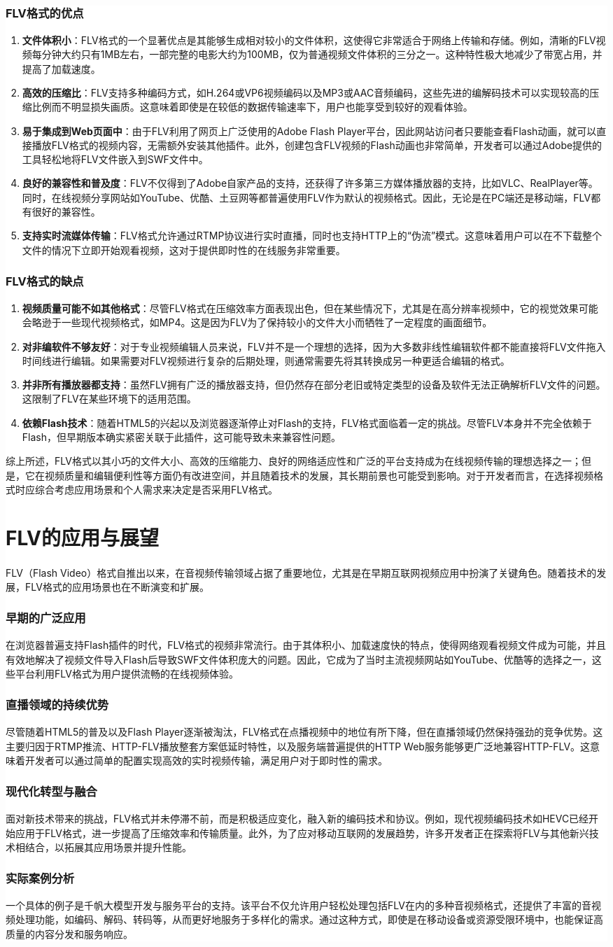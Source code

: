 ### FLV格式的优点

1. **文件体积小**：FLV格式的一个显著优点是其能够生成相对较小的文件体积，这使得它非常适合于网络上传输和存储。例如，清晰的FLV视频每分钟大约只有1MB左右，一部完整的电影大约为100MB，仅为普通视频文件体积的三分之一。这种特性极大地减少了带宽占用，并提高了加载速度。

2. **高效的压缩比**：FLV支持多种编码方式，如H.264或VP6视频编码以及MP3或AAC音频编码，这些先进的编解码技术可以实现较高的压缩比例而不明显损失画质。这意味着即使是在较低的数据传输速率下，用户也能享受到较好的观看体验。

3. **易于集成到Web页面中**：由于FLV利用了网页上广泛使用的Adobe Flash Player平台，因此网站访问者只要能查看Flash动画，就可以直接播放FLV格式的视频内容，无需额外安装其他插件。此外，创建包含FLV视频的Flash动画也非常简单，开发者可以通过Adobe提供的工具轻松地将FLV文件嵌入到SWF文件中。

4. **良好的兼容性和普及度**：FLV不仅得到了Adobe自家产品的支持，还获得了许多第三方媒体播放器的支持，比如VLC、RealPlayer等。同时，在线视频分享网站如YouTube、优酷、土豆网等都普遍使用FLV作为默认的视频格式。因此，无论是在PC端还是移动端，FLV都有很好的兼容性。

5. **支持实时流媒体传输**：FLV格式允许通过RTMP协议进行实时直播，同时也支持HTTP上的“伪流”模式。这意味着用户可以在不下载整个文件的情况下立即开始观看视频，这对于提供即时性的在线服务非常重要。

### FLV格式的缺点

1. **视频质量可能不如其他格式**：尽管FLV格式在压缩效率方面表现出色，但在某些情况下，尤其是在高分辨率视频中，它的视觉效果可能会略逊于一些现代视频格式，如MP4。这是因为FLV为了保持较小的文件大小而牺牲了一定程度的画面细节。

2. **对非编软件不够友好**：对于专业视频编辑人员来说，FLV并不是一个理想的选择，因为大多数非线性编辑软件都不能直接将FLV文件拖入时间线进行编辑。如果需要对FLV视频进行复杂的后期处理，则通常需要先将其转换成另一种更适合编辑的格式。

3. **并非所有播放器都支持**：虽然FLV拥有广泛的播放器支持，但仍然存在部分老旧或特定类型的设备及软件无法正确解析FLV文件的问题。这限制了FLV在某些环境下的适用范围。

4. **依赖Flash技术**：随着HTML5的兴起以及浏览器逐渐停止对Flash的支持，FLV格式面临着一定的挑战。尽管FLV本身并不完全依赖于Flash，但早期版本确实紧密关联于此插件，这可能导致未来兼容性问题。

综上所述，FLV格式以其小巧的文件大小、高效的压缩能力、良好的网络适应性和广泛的平台支持成为在线视频传输的理想选择之一；但是，它在视频质量和编辑便利性等方面仍有改进空间，并且随着技术的发展，其长期前景也可能受到影响。对于开发者而言，在选择视频格式时应综合考虑应用场景和个人需求来决定是否采用FLV格式。

# FLV的应用与展望

FLV（Flash Video）格式自推出以来，在音视频传输领域占据了重要地位，尤其是在早期互联网视频应用中扮演了关键角色。随着技术的发展，FLV格式的应用场景也在不断演变和扩展。

### 早期的广泛应用

在浏览器普遍支持Flash插件的时代，FLV格式的视频非常流行。由于其体积小、加载速度快的特点，使得网络观看视频文件成为可能，并且有效地解决了视频文件导入Flash后导致SWF文件体积庞大的问题。因此，它成为了当时主流视频网站如YouTube、优酷等的选择之一，这些平台利用FLV格式为用户提供流畅的在线视频体验。

### 直播领域的持续优势

尽管随着HTML5的普及以及Flash Player逐渐被淘汰，FLV格式在点播视频中的地位有所下降，但在直播领域仍然保持强劲的竞争优势。这主要归因于RTMP推流、HTTP-FLV播放整套方案低延时特性，以及服务端普遍提供的HTTP Web服务能够更广泛地兼容HTTP-FLV。这意味着开发者可以通过简单的配置实现高效的实时视频传输，满足用户对于即时性的需求。

### 现代化转型与融合

面对新技术带来的挑战，FLV格式并未停滞不前，而是积极适应变化，融入新的编码技术和协议。例如，现代视频编码技术如HEVC已经开始应用于FLV格式，进一步提高了压缩效率和传输质量。此外，为了应对移动互联网的发展趋势，许多开发者正在探索将FLV与其他新兴技术相结合，以拓展其应用场景并提升性能。

### 实际案例分析

一个具体的例子是千帆大模型开发与服务平台的支持。该平台不仅允许用户轻松处理包括FLV在内的多种音视频格式，还提供了丰富的音视频处理功能，如编码、解码、转码等，从而更好地服务于多样化的需求。通过这种方式，即使是在移动设备或资源受限环境中，也能保证高质量的内容分发和服务响应。
